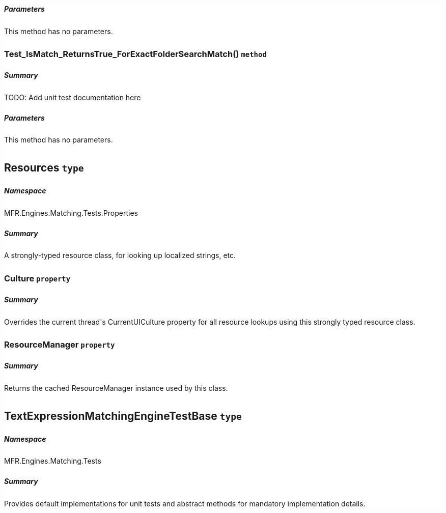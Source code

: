 ##### Parameters

This method has no parameters.

<a name='M-MFR-Engines-Matching-Tests-FolderNameMatchingEngineTests-Test_IsMatch_ReturnsTrue_ForExactFolderSearchMatch'></a>
### Test_IsMatch_ReturnsTrue_ForExactFolderSearchMatch() `method`

##### Summary

TODO: Add unit test documentation here

##### Parameters

This method has no parameters.

<a name='T-MFR-Engines-Matching-Tests-Properties-Resources'></a>
## Resources `type`

##### Namespace

MFR.Engines.Matching.Tests.Properties

##### Summary

A strongly-typed resource class, for looking up localized strings, etc.

<a name='P-MFR-Engines-Matching-Tests-Properties-Resources-Culture'></a>
### Culture `property`

##### Summary

Overrides the current thread's CurrentUICulture property for all
  resource lookups using this strongly typed resource class.

<a name='P-MFR-Engines-Matching-Tests-Properties-Resources-ResourceManager'></a>
### ResourceManager `property`

##### Summary

Returns the cached ResourceManager instance used by this class.

<a name='T-MFR-Engines-Matching-Tests-TextExpressionMatchingEngineTestBase'></a>
## TextExpressionMatchingEngineTestBase `type`

##### Namespace

MFR.Engines.Matching.Tests

##### Summary

Provides default implementations for unit tests and abstract methods for
mandatory implementation details.
